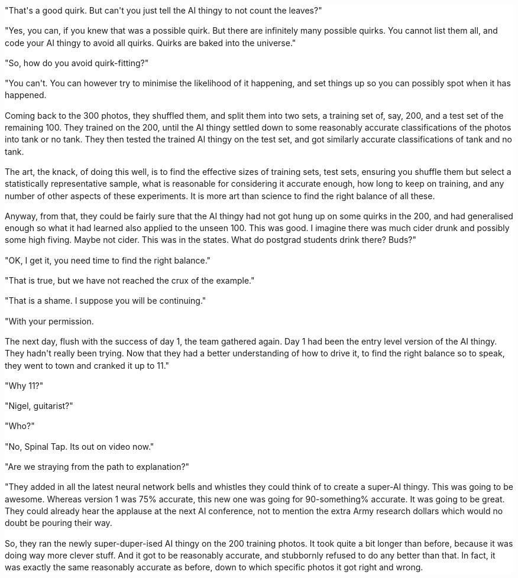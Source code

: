 "That's a good quirk. But can't you just tell the AI thingy to not count the leaves?"

"Yes, you can, if you knew that was a possible quirk. But there are infinitely many possible quirks. You cannot list them all, and code your AI thingy to avoid all quirks. Quirks are baked into the universe."

"So, how do you avoid quirk-fitting?"

"You can't. You can however try to minimise the likelihood of it happening, and set things up so you can possibly spot when it has happened.

Coming back to the 300 photos, they shuffled them, and split them into two sets, a training set of, say, 200, and a test set of the remaining 100. They trained on the 200, until the AI thingy settled down to some reasonably accurate classifications of the photos into tank or no tank. They then tested the trained AI thingy on the test set, and got similarly accurate classifications of tank and no tank.

The art, the knack, of doing this well, is to find the effective sizes of training sets, test sets, ensuring you shuffle them but select a statistically representative sample, what is reasonable for considering it accurate enough, how long to keep on training, and any number of other aspects of these experiments. It is more art than science to find the right balance of all these.

Anyway, from that, they could be fairly sure that the AI thingy had not got hung up on some quirks in the 200, and had generalised enough so what it had learned also applied to the unseen 100. This was good. I imagine there was much cider drunk and possibly some high fiving. Maybe not cider. This was in the states. What do postgrad students drink there? Buds?"

"OK, I get it, you need time to find the right balance."

"That is true, but we have not reached the crux of the example."

"That is a shame. I suppose you will be continuing."

"With your permission.

The next day, flush with the success of day 1, the team gathered again. Day 1 had been the entry level version of the AI thingy. They hadn't really been trying. Now that they had a better understanding of how to drive it, to find the right balance so to speak, they went to town and cranked it up to 11."

"Why 11?"

"Nigel, guitarist?"

"Who?"

"No, Spinal Tap. Its out on video now."

"Are we straying from the path to explanation?"

"They added in all the latest neural network bells and whistles they could think of to create a super-AI thingy. This was going to be awesome. Whereas version 1 was 75% accurate, this new one was going for 90-something% accurate. It was going to be great. They could already hear the applause at the next AI conference, not to mention the extra Army research dollars which would no doubt be pouring their way.

So, they ran the newly super-duper-ised AI thingy on the 200 training photos. It took quite a bit longer than before, because it was doing way more clever stuff. And it got to be reasonably accurate, and stubbornly refused to do any better than that. In fact, it was exactly the same reasonably accurate as before, down to which specific photos it got right and wrong.
